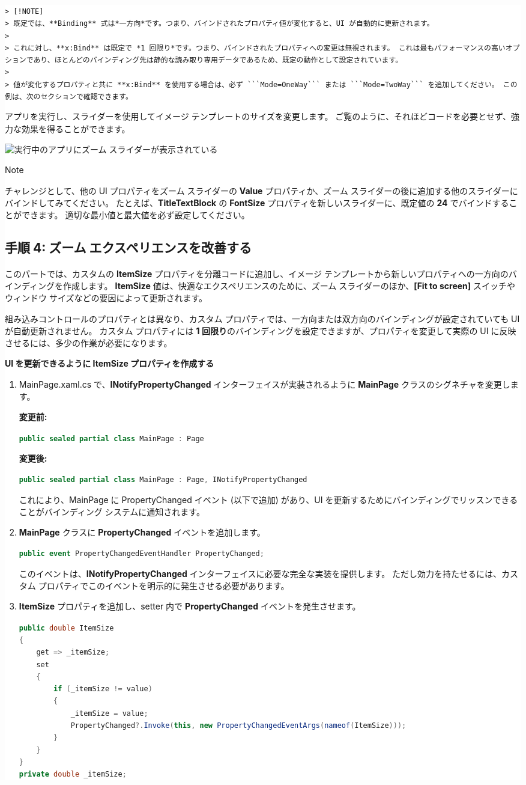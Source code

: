     > [!NOTE]
    > 既定では、**Binding** 式は*一方向*です。つまり、バインドされたプロパティ値が変化すると、UI が自動的に更新されます。 
    > 
    > これに対し、**x:Bind** は既定で *1 回限り*です。つまり、バインドされたプロパティへの変更は無視されます。 これは最もパフォーマンスの高いオプションであり、ほとんどのバインディング先は静的な読み取り専用データであるため、既定の動作として設定されています。 
    >
    > 値が変化するプロパティと共に **x:Bind** を使用する場合は、必ず ```Mode=OneWay``` または ```Mode=TwoWay``` を追加してください。 この例は、次のセクションで確認できます。

アプリを実行し、スライダーを使用してイメージ テンプレートのサイズを変更します。 ご覧のように、それほどコードを必要とせず、強力な効果を得ることができます。 

![実行中のアプリにズーム スライダーが表示されている](../design/basics/images/xaml-basics/gallery-with-zoom-control.png)

> [!NOTE]
> チャレンジとして、他の UI プロパティをズーム スライダーの **Value** プロパティか、ズーム スライダーの後に追加する他のスライダーにバインドしてみてください。 たとえば、**TitleTextBlock** の **FontSize** プロパティを新しいスライダーに、既定値の **24** でバインドすることができます。 適切な最小値と最大値を必ず設定してください。

## <a name="part-4-improve-the-zoom-experience"></a>手順 4: ズーム エクスペリエンスを改善する 

このパートでは、カスタムの **ItemSize** プロパティを分離コードに追加し、イメージ テンプレートから新しいプロパティへの一方向のバインディングを作成します。 **ItemSize** 値は、快適なエクスペリエンスのために、ズーム スライダーのほか、**[Fit to screen]** スイッチやウィンドウ サイズなどの要因によって更新されます。 

組み込みコントロールのプロパティとは異なり、カスタム プロパティでは、一方向または双方向のバインディングが設定されていても UI が自動更新されません。 カスタム プロパティには **1 回限り**のバインディングを設定できますが、プロパティを変更して実際の UI に反映させるには、多少の作業が必要になります。 

**UI を更新できるように ItemSize プロパティを作成する**

1. MainPage.xaml.cs で、**INotifyPropertyChanged** インターフェイスが実装されるように **MainPage** クラスのシグネチャを変更します。

    **変更前:**
    ```c#
    public sealed partial class MainPage : Page
    ```

    **変更後:**
    ```c#
    public sealed partial class MainPage : Page, INotifyPropertyChanged
    ```

    これにより、MainPage に PropertyChanged イベント (以下で追加) があり、UI を更新するためにバインディングでリッスンできることがバインディング システムに通知されます。 

2. **MainPage** クラスに **PropertyChanged** イベントを追加します。

    ```c#
    public event PropertyChangedEventHandler PropertyChanged;
    ```

    このイベントは、**INotifyPropertyChanged** インターフェイスに必要な完全な実装を提供します。 ただし効力を持たせるには、カスタム プロパティでこのイベントを明示的に発生させる必要があります。 

3. **ItemSize** プロパティを追加し、setter 内で **PropertyChanged** イベントを発生させます。

    ```c#
    public double ItemSize
    {
        get => _itemSize;
        set
        {
            if (_itemSize != value)
            {
                _itemSize = value;
                PropertyChanged?.Invoke(this, new PropertyChangedEventArgs(nameof(ItemSize)));
            }
        }
    }
    private double _itemSize;
    ```
